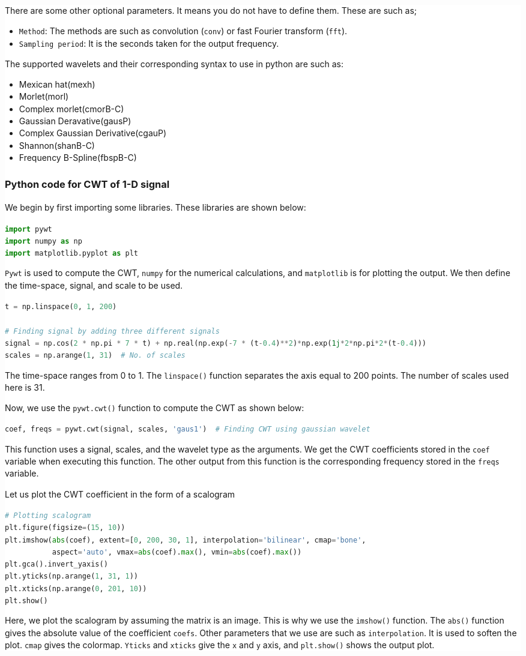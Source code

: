 There are some other optional parameters. It means you do not have to define them. These are such as;
- `Method`: The methods are such as convolution (`conv`) or fast Fourier transform (`fft`).
- `Sampling period`: It is the seconds taken for the output frequency.

The supported wavelets and their corresponding syntax to use in python are such as:
- Mexican hat(mexh)
- Morlet(morl)
- Complex morlet(cmorB-C)
- Gaussian Deravative(gausP)
- Complex Gaussian Derivative(cgauP)
- Shannon(shanB-C)
- Frequency B-Spline(fbspB-C)

### Python code for CWT of 1-D signal
We begin by first importing some libraries. These libraries are shown below:

```python
import pywt
import numpy as np
import matplotlib.pyplot as plt
```
`Pywt` is used to compute the CWT, `numpy` for the numerical calculations, and `matplotlib` is for plotting the output.
We then define the time-space, signal, and scale to be used.

```python
t = np.linspace(0, 1, 200)

# Finding signal by adding three different signals
signal = np.cos(2 * np.pi * 7 * t) + np.real(np.exp(-7 * (t-0.4)**2)*np.exp(1j*2*np.pi*2*(t-0.4)))
scales = np.arange(1, 31)  # No. of scales
```
The time-space ranges from 0 to 1. The `linspace()` function separates the axis equal to 200 points. The number of scales used here is 31.

Now, we use the `pywt.cwt()` function to compute the CWT as shown below:

```python
coef, freqs = pywt.cwt(signal, scales, 'gaus1')  # Finding CWT using gaussian wavelet
```
This function uses a signal, scales, and the wavelet type as the arguments. We get the CWT coefficients stored in the `coef` variable when executing this function. The other output from this function is the corresponding frequency stored in the `freqs` variable.

Let us plot the CWT coefficient in the form of a scalogram

```python
# Plotting scalogram
plt.figure(figsize=(15, 10))
plt.imshow(abs(coef), extent=[0, 200, 30, 1], interpolation='bilinear', cmap='bone',
           aspect='auto', vmax=abs(coef).max(), vmin=abs(coef).max())
plt.gca().invert_yaxis()
plt.yticks(np.arange(1, 31, 1))
plt.xticks(np.arange(0, 201, 10))
plt.show()
```
Here, we plot the scalogram by assuming the matrix is an image. This is why we use the `imshow()` function. The `abs()` function gives the absolute value of the coefficient `coefs`. Other parameters that we use are such as `interpolation`. It is used to soften the plot. `cmap` gives the colormap. `Yticks` and `xticks` give the `x` and `y` axis, and `plt.show()` shows the output plot.
